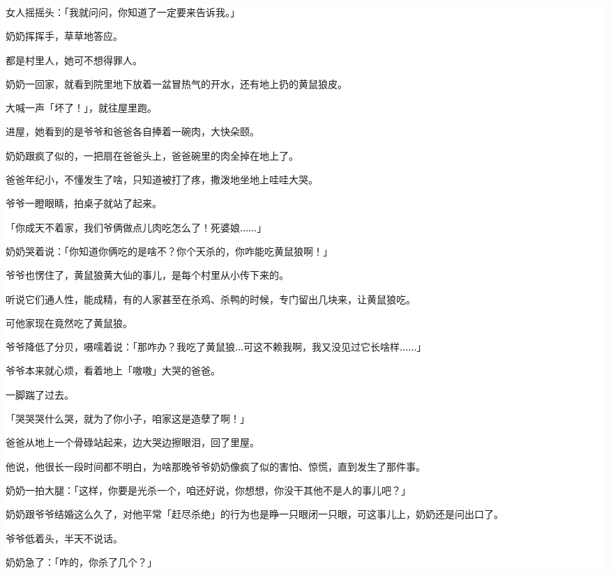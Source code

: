 
女人摇摇头：「我就问问，你知道了一定要来告诉我。」


奶奶挥挥手，草草地答应。


都是村里人，她可不想得罪人。


奶奶一回家，就看到院里地下放着一盆冒热气的开水，还有地上扔的黄鼠狼皮。


大喊一声「坏了！」，就往屋里跑。


进屋，她看到的是爷爷和爸爸各自捧着一碗肉，大快朵颐。


奶奶跟疯了似的，一把扇在爸爸头上，爸爸碗里的肉全掉在地上了。


爸爸年纪小，不懂发生了啥，只知道被打了疼，撒泼地坐地上哇哇大哭。


爷爷一瞪眼睛，拍桌子就站了起来。


「你成天不着家，我们爷俩做点儿肉吃怎么了！死婆娘……」


奶奶哭着说：「你知道你俩吃的是啥不？你个天杀的，你咋能吃黄鼠狼啊！」


爷爷也愣住了，黄鼠狼黄大仙的事儿，是每个村里从小传下来的。


听说它们通人性，能成精，有的人家甚至在杀鸡、杀鸭的时候，专门留出几块来，让黄鼠狼吃。


可他家现在竟然吃了黄鼠狼。


爷爷降低了分贝，嗫嚅着说：「那咋办？我吃了黄鼠狼…可这不赖我啊，我又没见过它长啥样……」


爷爷本来就心烦，看着地上「嗷嗷」大哭的爸爸。


一脚踹了过去。


「哭哭哭什么哭，就为了你小子，咱家这是造孽了啊！」


爸爸从地上一个骨碌站起来，边大哭边擦眼泪，回了里屋。


他说，他很长一段时间都不明白，为啥那晚爷爷奶奶像疯了似的害怕、惊慌，直到发生了那件事。


奶奶一拍大腿：「这样，你要是光杀一个，咱还好说，你想想，你没干其他不是人的事儿吧？」


奶奶跟爷爷结婚这么久了，对他平常「赶尽杀绝」的行为也是睁一只眼闭一只眼，可这事儿上，奶奶还是问出口了。


爷爷低着头，半天不说话。


奶奶急了：「咋的，你杀了几个？」

